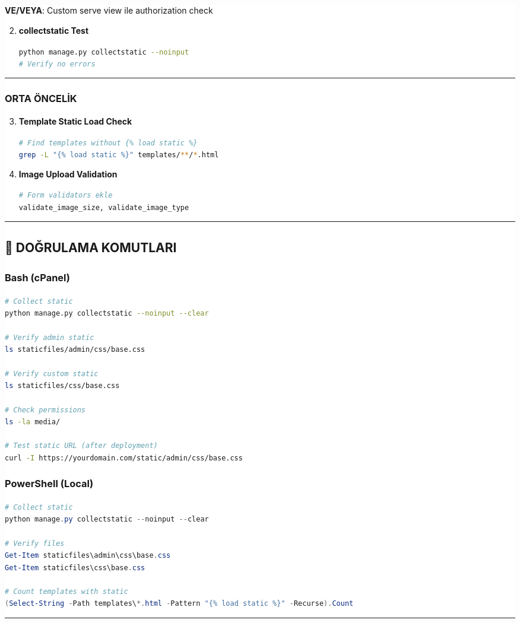    **VE/VEYA**: Custom serve view ile authorization check

2. **collectstatic Test**
   ```bash
   python manage.py collectstatic --noinput
   # Verify no errors
   ```

---

### ORTA ÖNCELİK

3. **Template Static Load Check**
   ```bash
   # Find templates without {% load static %}
   grep -L "{% load static %}" templates/**/*.html
   ```

4. **Image Upload Validation**
   ```python
   # Form validators ekle
   validate_image_size, validate_image_type
   ```

---

## 🎯 DOĞRULAMA KOMUTLARI

### Bash (cPanel)
```bash
# Collect static
python manage.py collectstatic --noinput --clear

# Verify admin static
ls staticfiles/admin/css/base.css

# Verify custom static
ls staticfiles/css/base.css

# Check permissions
ls -la media/

# Test static URL (after deployment)
curl -I https://yourdomain.com/static/admin/css/base.css
```

### PowerShell (Local)
```powershell
# Collect static
python manage.py collectstatic --noinput --clear

# Verify files
Get-Item staticfiles\admin\css\base.css
Get-Item staticfiles\css\base.css

# Count templates with static
(Select-String -Path templates\*.html -Pattern "{% load static %}" -Recurse).Count
```

---